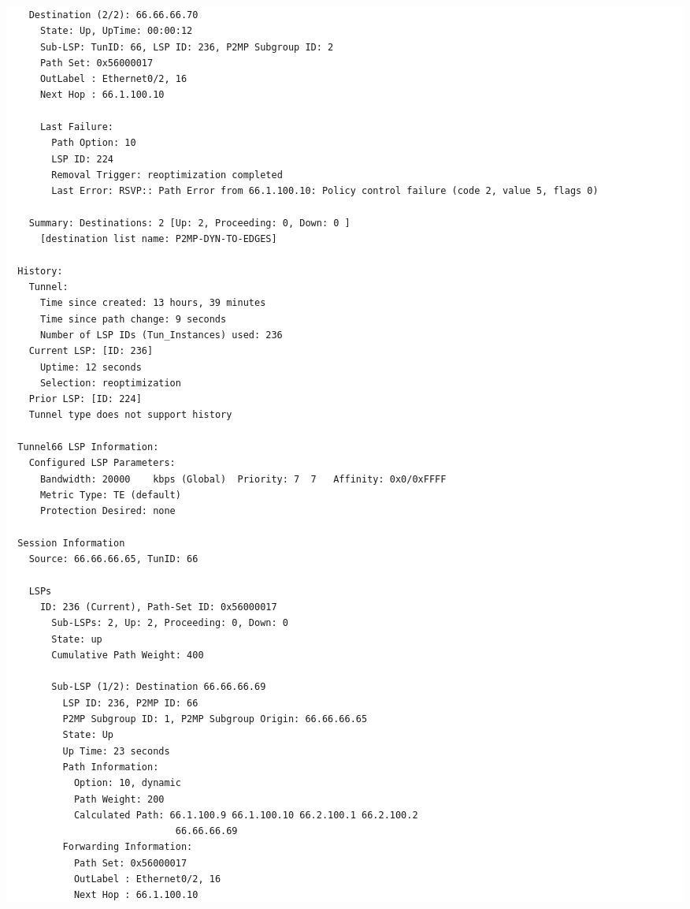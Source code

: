 	    Destination (2/2): 66.66.66.70
	      State: Up, UpTime: 00:00:12
	      Sub-LSP: TunID: 66, LSP ID: 236, P2MP Subgroup ID: 2
	      Path Set: 0x56000017
	      OutLabel : Ethernet0/2, 16
	      Next Hop : 66.1.100.10

	      Last Failure: 
	        Path Option: 10
	        LSP ID: 224
	        Removal Trigger: reoptimization completed
	        Last Error: RSVP:: Path Error from 66.1.100.10: Policy control failure (code 2, value 5, flags 0)

	    Summary: Destinations: 2 [Up: 2, Proceeding: 0, Down: 0 ]
	      [destination list name: P2MP-DYN-TO-EDGES]

	  History:
	    Tunnel:
	      Time since created: 13 hours, 39 minutes
	      Time since path change: 9 seconds
	      Number of LSP IDs (Tun_Instances) used: 236
	    Current LSP: [ID: 236]
	      Uptime: 12 seconds
	      Selection: reoptimization
	    Prior LSP: [ID: 224]
	    Tunnel type does not support history

	  Tunnel66 LSP Information:
	    Configured LSP Parameters:
	      Bandwidth: 20000    kbps (Global)  Priority: 7  7   Affinity: 0x0/0xFFFF
	      Metric Type: TE (default)
	      Protection Desired: none

	  Session Information
	    Source: 66.66.66.65, TunID: 66

	    LSPs
	      ID: 236 (Current), Path-Set ID: 0x56000017
	        Sub-LSPs: 2, Up: 2, Proceeding: 0, Down: 0
	        State: up
	        Cumulative Path Weight: 400

	        Sub-LSP (1/2): Destination 66.66.66.69
	          LSP ID: 236, P2MP ID: 66
	          P2MP Subgroup ID: 1, P2MP Subgroup Origin: 66.66.66.65
	          State: Up
	          Up Time: 23 seconds
	          Path Information: 
	            Option: 10, dynamic
	            Path Weight: 200
	            Calculated Path: 66.1.100.9 66.1.100.10 66.2.100.1 66.2.100.2 
	                              66.66.66.69 
	          Forwarding Information: 
	            Path Set: 0x56000017
	            OutLabel : Ethernet0/2, 16
	            Next Hop : 66.1.100.10
